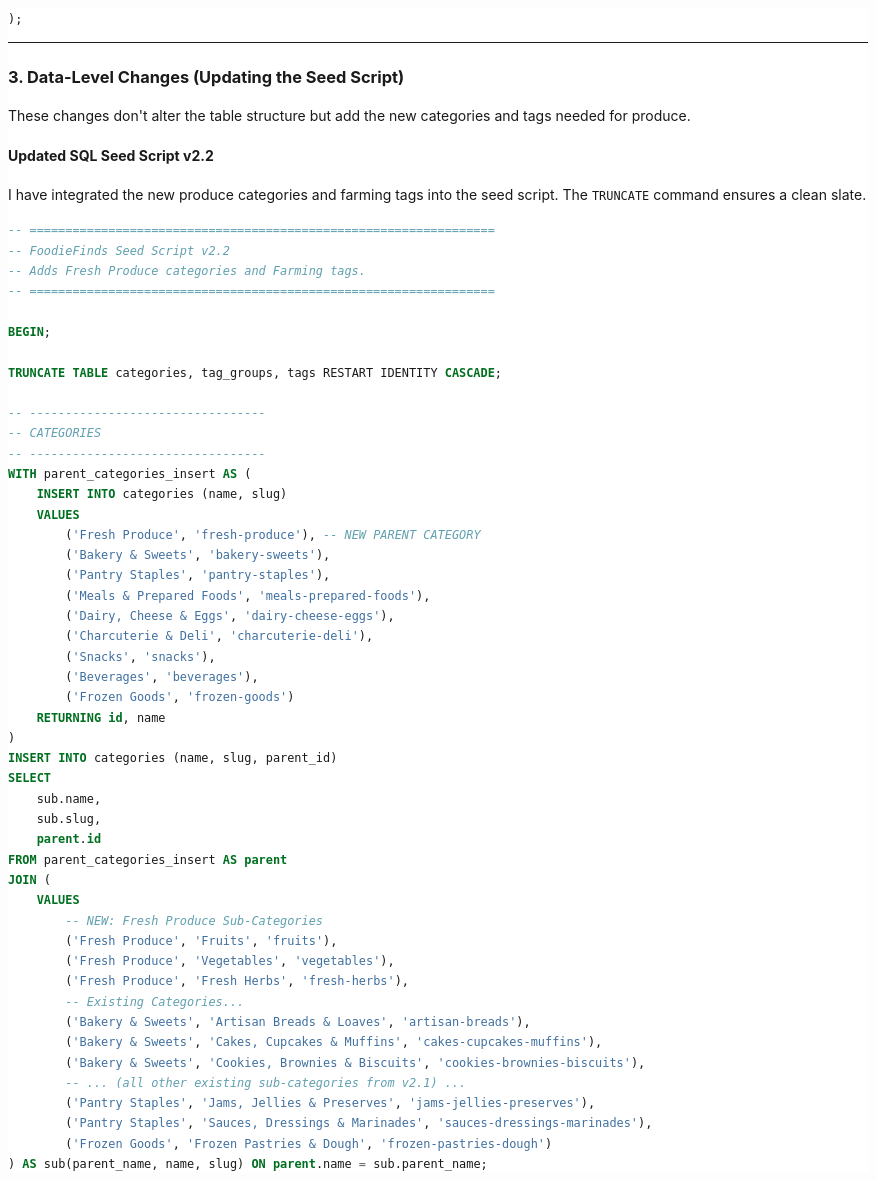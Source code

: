 ```sql
);
```

---

### **3. Data-Level Changes (Updating the Seed Script)**

These changes don't alter the table structure but add the new categories and tags needed for produce.

#### **Updated SQL Seed Script v2.2**

I have integrated the new produce categories and farming tags into the seed script. The `TRUNCATE` command ensures a clean slate.

```sql
-- =================================================================
-- FoodieFinds Seed Script v2.2
-- Adds Fresh Produce categories and Farming tags.
-- =================================================================

BEGIN;

TRUNCATE TABLE categories, tag_groups, tags RESTART IDENTITY CASCADE;

-- ---------------------------------
-- CATEGORIES
-- ---------------------------------
WITH parent_categories_insert AS (
    INSERT INTO categories (name, slug)
    VALUES
        ('Fresh Produce', 'fresh-produce'), -- NEW PARENT CATEGORY
        ('Bakery & Sweets', 'bakery-sweets'),
        ('Pantry Staples', 'pantry-staples'),
        ('Meals & Prepared Foods', 'meals-prepared-foods'),
        ('Dairy, Cheese & Eggs', 'dairy-cheese-eggs'),
        ('Charcuterie & Deli', 'charcuterie-deli'),
        ('Snacks', 'snacks'),
        ('Beverages', 'beverages'),
        ('Frozen Goods', 'frozen-goods')
    RETURNING id, name
)
INSERT INTO categories (name, slug, parent_id)
SELECT
    sub.name,
    sub.slug,
    parent.id
FROM parent_categories_insert AS parent
JOIN (
    VALUES
        -- NEW: Fresh Produce Sub-Categories
        ('Fresh Produce', 'Fruits', 'fruits'),
        ('Fresh Produce', 'Vegetables', 'vegetables'),
        ('Fresh Produce', 'Fresh Herbs', 'fresh-herbs'),
        -- Existing Categories...
        ('Bakery & Sweets', 'Artisan Breads & Loaves', 'artisan-breads'),
        ('Bakery & Sweets', 'Cakes, Cupcakes & Muffins', 'cakes-cupcakes-muffins'),
        ('Bakery & Sweets', 'Cookies, Brownies & Biscuits', 'cookies-brownies-biscuits'),
        -- ... (all other existing sub-categories from v2.1) ...
        ('Pantry Staples', 'Jams, Jellies & Preserves', 'jams-jellies-preserves'),
        ('Pantry Staples', 'Sauces, Dressings & Marinades', 'sauces-dressings-marinades'),
        ('Frozen Goods', 'Frozen Pastries & Dough', 'frozen-pastries-dough')
) AS sub(parent_name, name, slug) ON parent.name = sub.parent_name;


```